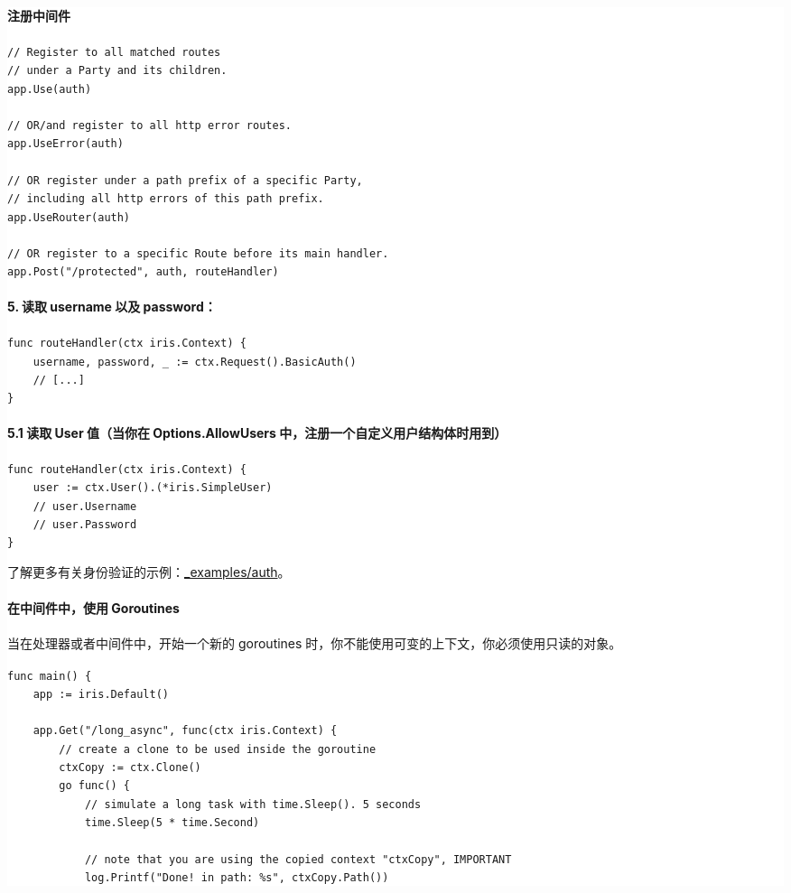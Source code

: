 

#### 注册中间件



```
// Register to all matched routes
// under a Party and its children.
app.Use(auth)

// OR/and register to all http error routes.
app.UseError(auth)

// OR register under a path prefix of a specific Party,
// including all http errors of this path prefix.
app.UseRouter(auth)

// OR register to a specific Route before its main handler.
app.Post("/protected", auth, routeHandler)
```



#### 5. 读取 username 以及 password：



```
func routeHandler(ctx iris.Context) {
    username, password, _ := ctx.Request().BasicAuth()
    // [...]
}
```



#### 5.1 读取 User 值（当你在 Options.AllowUsers 中，注册一个自定义用户结构体时用到）



```
func routeHandler(ctx iris.Context) {
    user := ctx.User().(*iris.SimpleUser)
    // user.Username
    // user.Password
}
```

了解更多有关身份验证的示例：[_examples/auth](https://github.com/kataras/iris/tree/master/_examples/auth)。



#### 在中间件中，使用 Goroutines



当在处理器或者中间件中，开始一个新的 goroutines 时，你不能使用可变的上下文，你必须使用只读的对象。



```
func main() {
    app := iris.Default()

    app.Get("/long_async", func(ctx iris.Context) {
        // create a clone to be used inside the goroutine
        ctxCopy := ctx.Clone()
        go func() {
            // simulate a long task with time.Sleep(). 5 seconds
            time.Sleep(5 * time.Second)

            // note that you are using the copied context "ctxCopy", IMPORTANT
            log.Printf("Done! in path: %s", ctxCopy.Path())
```